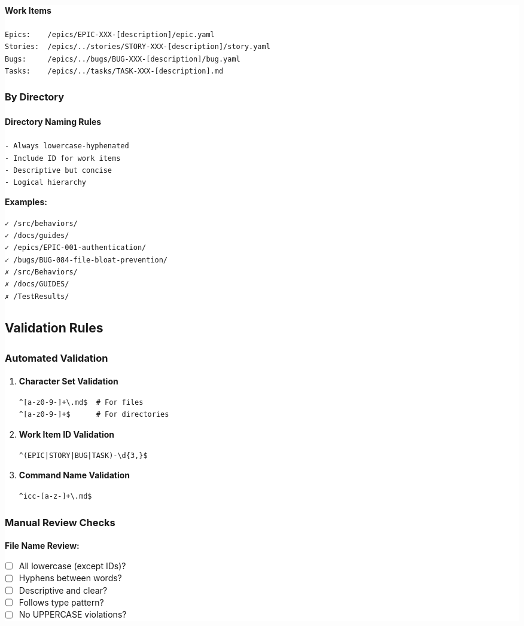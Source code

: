 #### Work Items
```
Epics:    /epics/EPIC-XXX-[description]/epic.yaml
Stories:  /epics/../stories/STORY-XXX-[description]/story.yaml
Bugs:     /epics/../bugs/BUG-XXX-[description]/bug.yaml
Tasks:    /epics/../tasks/TASK-XXX-[description].md
```

### By Directory

#### Directory Naming Rules
```
- Always lowercase-hyphenated
- Include ID for work items
- Descriptive but concise
- Logical hierarchy
```

**Examples:**
```
✓ /src/behaviors/
✓ /docs/guides/
✓ /epics/EPIC-001-authentication/
✓ /bugs/BUG-084-file-bloat-prevention/
✗ /src/Behaviors/
✗ /docs/GUIDES/
✗ /TestResults/
```

## Validation Rules

### Automated Validation

1. **Character Set Validation**
   ```regex
   ^[a-z0-9-]+\.md$  # For files
   ^[a-z0-9-]+$      # For directories
   ```

2. **Work Item ID Validation**
   ```regex
   ^(EPIC|STORY|BUG|TASK)-\d{3,}$
   ```

3. **Command Name Validation**
   ```regex
   ^icc-[a-z-]+\.md$
   ```

### Manual Review Checks

**File Name Review:**
- [ ] All lowercase (except IDs)?
- [ ] Hyphens between words?
- [ ] Descriptive and clear?
- [ ] Follows type pattern?
- [ ] No UPPERCASE violations?
